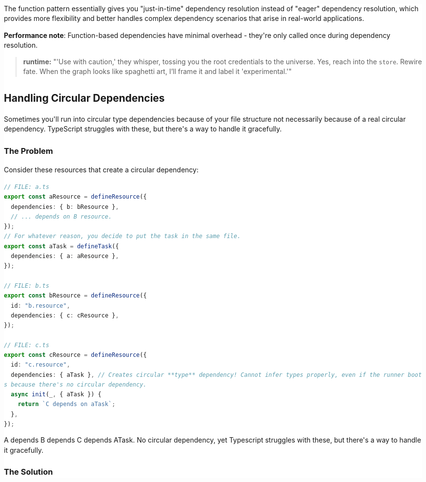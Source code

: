 The function pattern essentially gives you "just-in-time" dependency resolution instead of "eager" dependency resolution, which provides more flexibility and better handles complex dependency scenarios that arise in real-world applications.

**Performance note**: Function-based dependencies have minimal overhead - they're only called once during dependency resolution.

> **runtime:** "'Use with caution,' they whisper, tossing you the root credentials to the universe. Yes, reach into the `store`. Rewire fate. When the graph looks like spaghetti art, I’ll frame it and label it 'experimental.'"

## Handling Circular Dependencies

Sometimes you'll run into circular type dependencies because of your file structure not necessarily because of a real circular dependency. TypeScript struggles with these, but there's a way to handle it gracefully.

### The Problem

Consider these resources that create a circular dependency:

```typescript
// FILE: a.ts
export const aResource = defineResource({
  dependencies: { b: bResource },
  // ... depends on B resource.
});
// For whatever reason, you decide to put the task in the same file.
export const aTask = defineTask({
  dependencies: { a: aResource },
});

// FILE: b.ts
export const bResource = defineResource({
  id: "b.resource",
  dependencies: { c: cResource },
});

// FILE: c.ts
export const cResource = defineResource({
  id: "c.resource",
  dependencies: { aTask }, // Creates circular **type** dependency! Cannot infer types properly, even if the runner boots because there's no circular dependency.
  async init(_, { aTask }) {
    return `C depends on aTask`;
  },
});
```

A depends B depends C depends ATask. No circular dependency, yet Typescript struggles with these, but there's a way to handle it gracefully.

### The Solution
